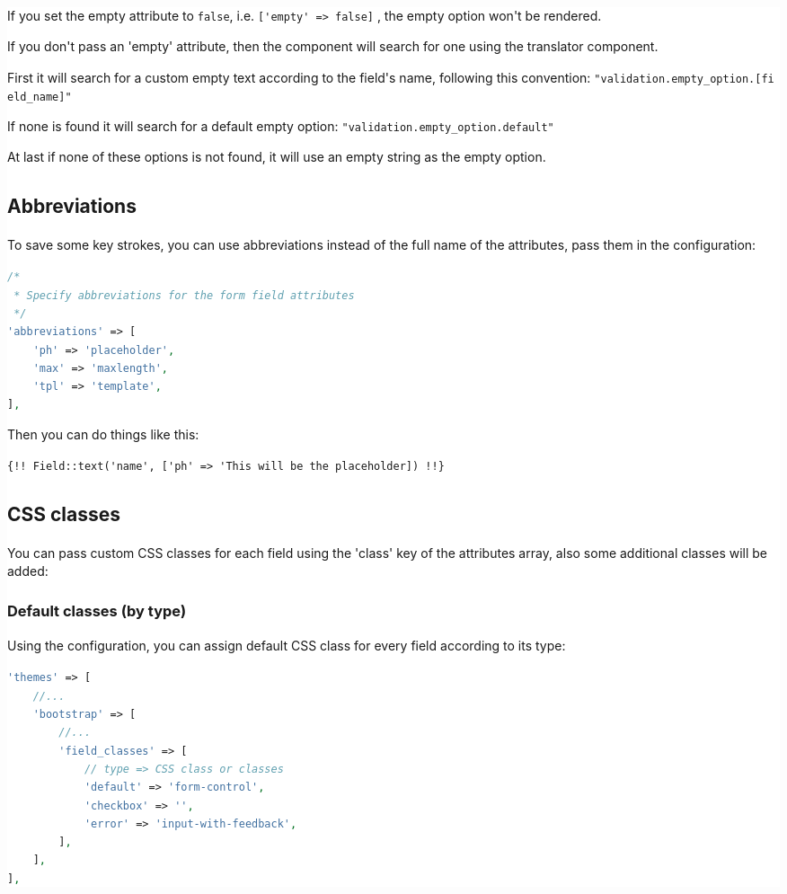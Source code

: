 If you set the empty attribute to `false`, i.e. `['empty' => false]` , the empty option won't be rendered.

If you don't pass an 'empty' attribute, then the component will search for one using the translator component.

First it will search for a custom empty text according to the field's name, following this convention: `"validation.empty_option.[field_name]"`

If none is found it will search for a default empty option: `"validation.empty_option.default"`

At last if none of these options is not found, it will use an empty string as the empty option.

## Abbreviations

To save some key strokes, you can use abbreviations instead of the full name of the attributes, pass them in the configuration:

```php
/*
 * Specify abbreviations for the form field attributes
 */
'abbreviations' => [
    'ph' => 'placeholder',
    'max' => 'maxlength',
    'tpl' => 'template',
],
```

Then you can do things like this:

```blade
{!! Field::text('name', ['ph' => 'This will be the placeholder]) !!}
```

## CSS classes

You can pass custom CSS classes for each field using the 'class' key of the attributes array, also some additional classes will be added:

### Default classes (by type)

Using the configuration, you can assign default CSS class for every field according to its type:

```php
'themes' => [
    //...
    'bootstrap' => [
        //...
        'field_classes' => [
            // type => CSS class or classes
            'default' => 'form-control',
            'checkbox' => '',
            'error' => 'input-with-feedback',
        ],
    ],
],
```

